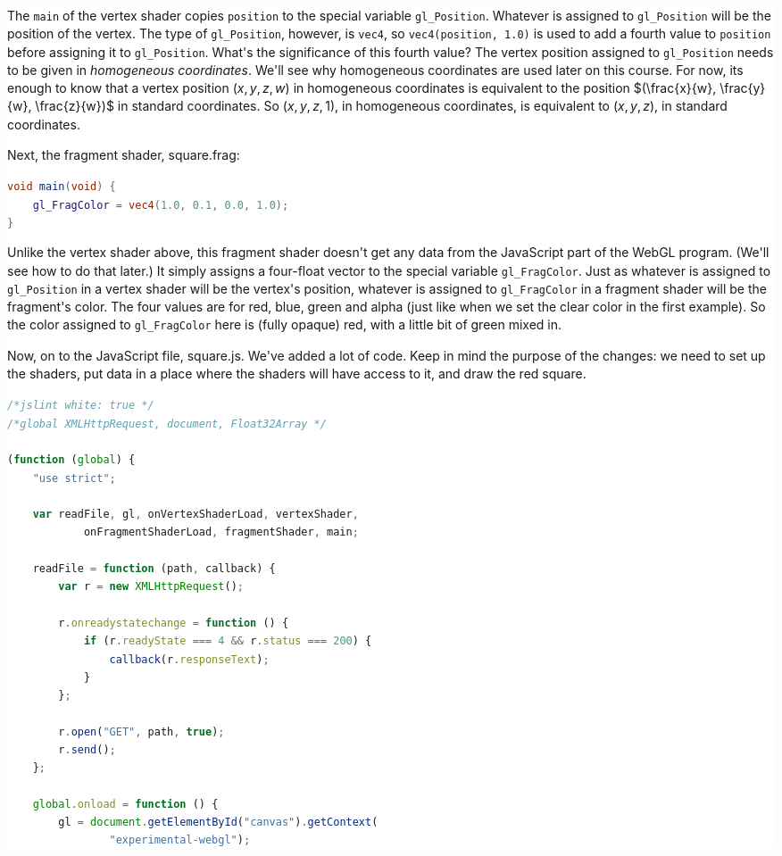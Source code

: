 The `main` of the vertex shader copies `position` to the special
variable `gl_Position`.  Whatever is assigned to `gl_Position`
will be the position of the vertex.  The type of `gl_Position`,
however, is `vec4`, so `vec4(position, 1.0)` is used to add a
fourth value to `position` before assigning it to `gl_Position`.
What's the significance of this fourth value?  The vertex position
assigned to `gl_Position` needs to be given in *homogeneous
coordinates*.  We'll see why homogeneous coordinates are used
later on this course.  For now, its enough to know that a vertex
position $(x, y, z, w)$ in homogeneous coordinates is equivalent
to the position $(\frac{x}{w}, \frac{y}{w}, \frac{z}{w})$ in
standard coordinates.  So $(x, y, z, 1)$, in homogeneous
coordinates, is equivalent to $(x, y, z)$, in standard coordinates.

Next, the fragment shader, square.frag:

~~~glsl
void main(void) {
    gl_FragColor = vec4(1.0, 0.1, 0.0, 1.0);
}
~~~

Unlike the vertex shader above, this fragment shader doesn't get
any data from the JavaScript part of the WebGL program.  (We'll
see how to do that later.)  It simply assigns a
four-float vector to the special variable `gl_FragColor`.  Just
as whatever is assigned to `gl_Position` in a vertex shader will
be the vertex's position, whatever is assigned to `gl_FragColor`
in a fragment shader will be the fragment's color.  The four
values are for red, blue, green and alpha (just like when we set
the clear color in the first example).  So the color assigned to
`gl_FragColor` here is (fully opaque) red, with a little bit of
green mixed in.

Now, on to the JavaScript file, square.js.  We've added a lot of
code.  Keep in mind the purpose of the changes:  we need to set up
the shaders, put data in a place where the shaders will have
access to it, and draw the red square.

~~~javascript
/*jslint white: true */
/*global XMLHttpRequest, document, Float32Array */

(function (global) {
    "use strict";

    var readFile, gl, onVertexShaderLoad, vertexShader,
            onFragmentShaderLoad, fragmentShader, main;

    readFile = function (path, callback) {
        var r = new XMLHttpRequest();

        r.onreadystatechange = function () {
            if (r.readyState === 4 && r.status === 200) {
                callback(r.responseText);
            }
        };

        r.open("GET", path, true);
        r.send();
    };

    global.onload = function () {
        gl = document.getElementById("canvas").getContext(
                "experimental-webgl");

~~~
